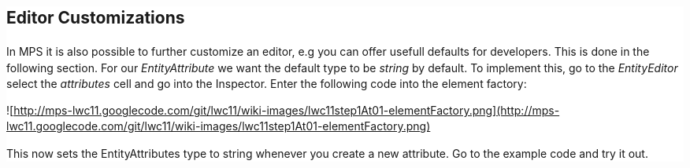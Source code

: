 ## Editor Customizations ##

In MPS it is also possible to further customize an editor, e.g you can offer usefull defaults for developers. This is done in the following section. For our _EntityAttribute_ we want the default type to be _string_ by default. To implement this, go to the _EntityEditor_ select the _attributes_ cell and go into the Inspector. Enter the following code into the element factory:

![http://mps-lwc11.googlecode.com/git/lwc11/wiki-images/lwc11step1At01-elementFactory.png](http://mps-lwc11.googlecode.com/git/lwc11/wiki-images/lwc11step1At01-elementFactory.png)

This now sets the EntityAttributes type to string whenever you create a new attribute. Go to the example code and try it out.
